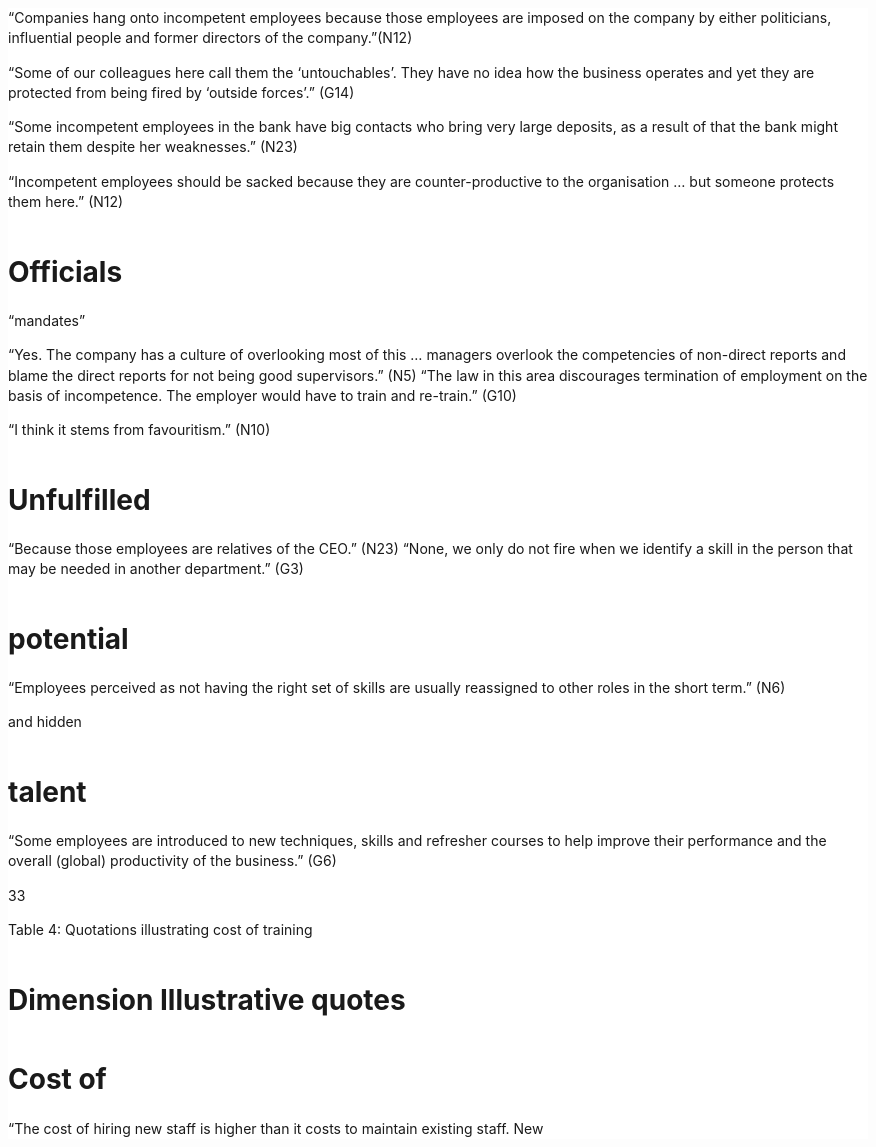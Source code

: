 “Companies hang onto incompetent employees because those employees are imposed on the company by either politicians, influential people and former directors of the company.”(N12)

“Some of our colleagues here call them the ‘untouchables’. They have no idea how the business operates and yet they are protected from being fired by ‘outside forces’.” (G14)

“Some incompetent employees in the bank have big contacts who bring very large deposits, as a result of that the bank might retain them despite her weaknesses.” (N23)

“Incompetent employees should be sacked because they are counter-productive to the organisation … but someone protects them here.” (N12)

# Officials

“mandates”

“Yes. The company has a culture of overlooking most of this … managers overlook the competencies of non-direct reports and blame the direct reports for not being good supervisors.” (N5) “The law in this area discourages termination of employment on the basis of incompetence. The employer would have to train and re-train.” (G10)

“I think it stems from favouritism.” (N10)

# Unfulfilled

“Because those employees are relatives of the CEO.” (N23) “None, we only do not fire when we identify a skill in the person that may be needed in another department.” (G3)

# potential

“Employees perceived as not having the right set of skills are usually reassigned to other roles in the short term.” (N6)

and hidden

# talent

“Some employees are introduced to new techniques, skills and refresher courses to help improve their performance and the overall (global) productivity of the business.” (G6)

33

Table 4: Quotations illustrating cost of training

# Dimension Illustrative quotes

# Cost of

“The cost of hiring new staff is higher than it costs to maintain existing staff. New
